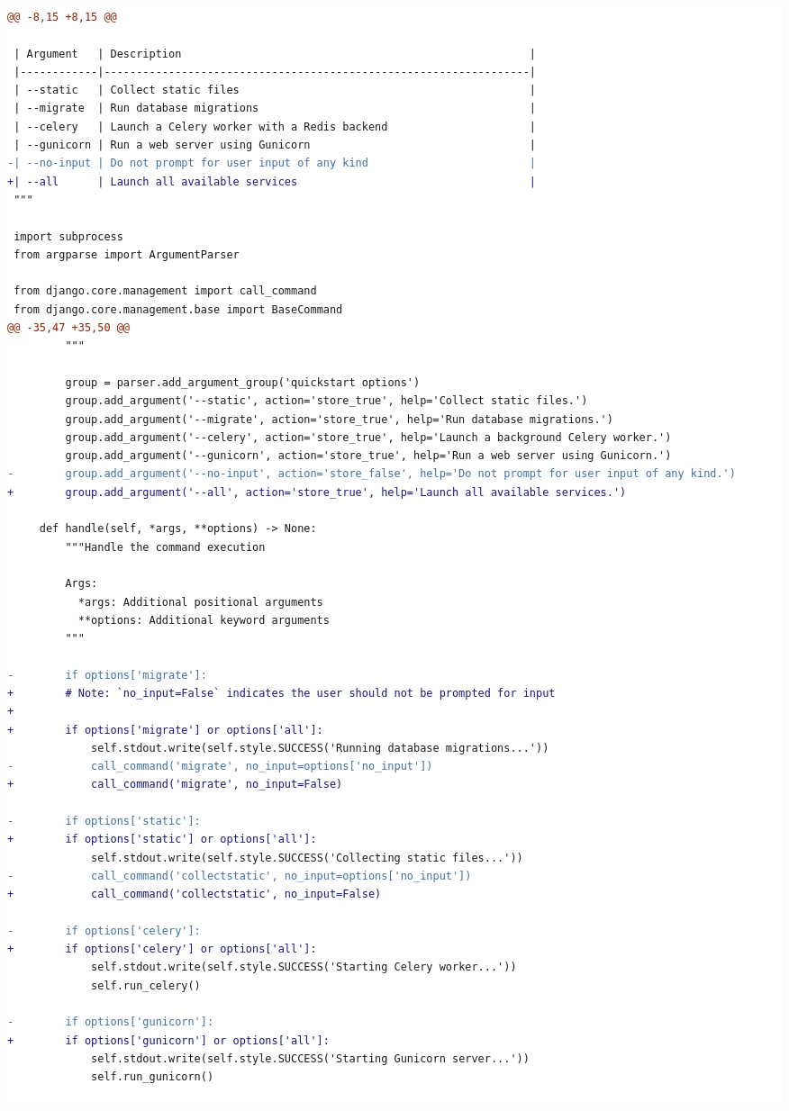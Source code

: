 ```diff
@@ -8,15 +8,15 @@
 
 | Argument   | Description                                                      |
 |------------|------------------------------------------------------------------|
 | --static   | Collect static files                                             |
 | --migrate  | Run database migrations                                          |
 | --celery   | Launch a Celery worker with a Redis backend                      |
 | --gunicorn | Run a web server using Gunicorn                                  |
-| --no-input | Do not prompt for user input of any kind                         |
+| --all      | Launch all available services                                    |
 """
 
 import subprocess
 from argparse import ArgumentParser
 
 from django.core.management import call_command
 from django.core.management.base import BaseCommand
@@ -35,47 +35,50 @@
         """
 
         group = parser.add_argument_group('quickstart options')
         group.add_argument('--static', action='store_true', help='Collect static files.')
         group.add_argument('--migrate', action='store_true', help='Run database migrations.')
         group.add_argument('--celery', action='store_true', help='Launch a background Celery worker.')
         group.add_argument('--gunicorn', action='store_true', help='Run a web server using Gunicorn.')
-        group.add_argument('--no-input', action='store_false', help='Do not prompt for user input of any kind.')
+        group.add_argument('--all', action='store_true', help='Launch all available services.')
 
     def handle(self, *args, **options) -> None:
         """Handle the command execution
 
         Args:
           *args: Additional positional arguments
           **options: Additional keyword arguments
         """
 
-        if options['migrate']:
+        # Note: `no_input=False` indicates the user should not be prompted for input
+
+        if options['migrate'] or options['all']:
             self.stdout.write(self.style.SUCCESS('Running database migrations...'))
-            call_command('migrate', no_input=options['no_input'])
+            call_command('migrate', no_input=False)
 
-        if options['static']:
+        if options['static'] or options['all']:
             self.stdout.write(self.style.SUCCESS('Collecting static files...'))
-            call_command('collectstatic', no_input=options['no_input'])
+            call_command('collectstatic', no_input=False)
 
-        if options['celery']:
+        if options['celery'] or options['all']:
             self.stdout.write(self.style.SUCCESS('Starting Celery worker...'))
             self.run_celery()
 
-        if options['gunicorn']:
+        if options['gunicorn'] or options['all']:
             self.stdout.write(self.style.SUCCESS('Starting Gunicorn server...'))
             self.run_gunicorn()
 
```